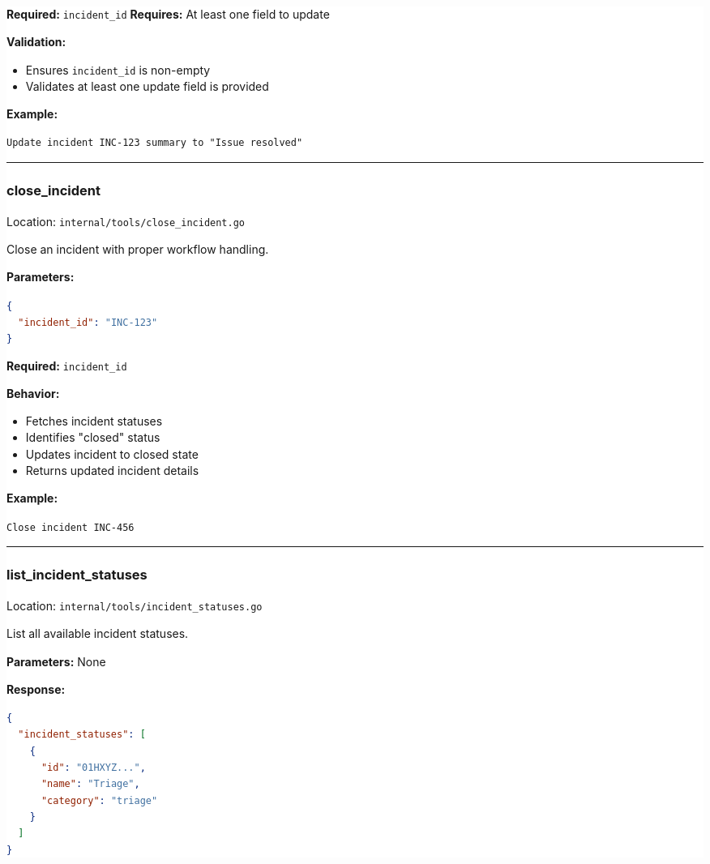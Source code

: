 **Required:** `incident_id`
**Requires:** At least one field to update

**Validation:**
- Ensures `incident_id` is non-empty
- Validates at least one update field is provided

**Example:**
```
Update incident INC-123 summary to "Issue resolved"
```

---

### close_incident

Location: `internal/tools/close_incident.go`

Close an incident with proper workflow handling.

**Parameters:**
```json
{
  "incident_id": "INC-123"
}
```

**Required:** `incident_id`

**Behavior:**
- Fetches incident statuses
- Identifies "closed" status
- Updates incident to closed state
- Returns updated incident details

**Example:**
```
Close incident INC-456
```

---

### list_incident_statuses

Location: `internal/tools/incident_statuses.go`

List all available incident statuses.

**Parameters:** None

**Response:**
```json
{
  "incident_statuses": [
    {
      "id": "01HXYZ...",
      "name": "Triage",
      "category": "triage"
    }
  ]
}
```
